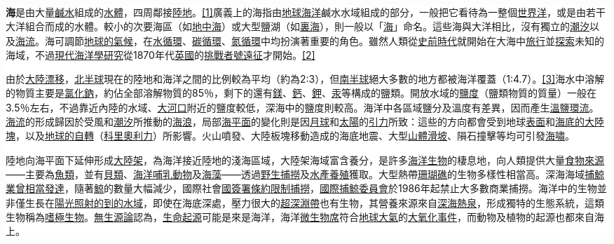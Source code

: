 **海**是由大量[鹹水](https://zh.wikipedia.org/wiki/%E9%B9%B9%E6%B0%B4 "鹹水")組成的[水體](https://zh.wikipedia.org/wiki/%E6%B0%B4%E9%AB%94 "水體")，四周鄰接[陸地](https://zh.wikipedia.org/wiki/%E9%99%86%E5%9C%B0 "陸地")。[\[1\]](https://zh.wikipedia.org/wiki/%E6%B5%B7#cite_note-pri.sea-1)廣義上的海指由[地球](https://zh.wikipedia.org/wiki/%E5%9C%B0%E7%90%83 "地球")[海洋](https://zh.wikipedia.org/wiki/%E6%B4%8B "洋")鹹水水域組成的部分，一般把它看待為一整個[世界洋](https://zh.wikipedia.org/wiki/%E4%B8%96%E7%95%8C%E6%B4%8B "世界洋")，或是由若干大洋組合而成的水體。較小的次要海區（如[地中海](https://zh.wikipedia.org/wiki/%E5%9C%B0%E4%B8%AD%E6%B5%B7 "地中海")）或大型鹽湖（如[裏海](https://zh.wikipedia.org/wiki/%E9%87%8C%E6%B5%B7 "裏海")），則一般以「[海](https://zh.wikipedia.org/wiki/%E4%B8%96%E7%95%8C%E6%B5%B7%E6%B4%8B%E5%88%97%E8%A1%A8 "世界海洋列表")」命名。這些海與大洋相比，沒有獨立的[潮汐](https://zh.wikipedia.org/wiki/%E6%BD%AE%E6%B1%90 "潮汐")以及[海流](https://zh.wikipedia.org/wiki/%E6%B5%B7%E6%B5%81 "海流")。海可調節[地球的氣候](https://zh.wikipedia.org/wiki/%E6%B0%94%E5%80%99%E5%AD%A6 "氣候學")，在[水循環](https://zh.wikipedia.org/wiki/%E6%B5%B7#%E6%B0%B4%E5%BE%AA%E7%8E%AF)、[碳循環](https://zh.wikipedia.org/wiki/%E6%B5%B7#%E7%A2%B3%E5%BE%AA%E7%92%B0)、[氮循環](https://zh.wikipedia.org/wiki/%E6%B5%B7#%E8%97%BB%E9%A1%9E%E5%92%8C%E6%A4%8D%E7%89%A9)中均扮演著重要的角色。雖然人類從[史前時代](https://zh.wikipedia.org/wiki/%E5%8F%B2%E5%89%8D%E6%99%82%E4%BB%A3 "史前時代")就開始在大海中[旅行](https://zh.wikipedia.org/wiki/%E6%B5%B7#%E6%97%85%E8%A1%8C)並[探索](https://zh.wikipedia.org/wiki/%E6%B5%B7#%E8%88%AA%E6%B5%B7%E6%8E%A2%E7%B4%A2)未知的海域，不過[現代海洋學研究](https://zh.wikipedia.org/wiki/%E6%B5%B7#%E7%89%A9%E7%90%86%E5%AD%B8)從1870年代[英國](https://zh.wikipedia.org/wiki/%E8%8B%B1%E5%9C%8B "英國")的[挑戰者號遠征](https://zh.wikipedia.org/wiki/%E6%8C%91%E6%88%B0%E8%80%85%E8%99%9F%E9%81%A0%E5%BE%81 "挑戰者號遠征")才開始。[\[2\]](https://zh.wikipedia.org/wiki/%E6%B5%B7#cite_note-2)

由於[大陸漂移](https://zh.wikipedia.org/wiki/%E5%A4%A7%E9%99%86%E6%BC%82%E7%A7%BB%E5%AD%A6%E8%AF%B4 "大陸漂移學說")，[北半球](https://zh.wikipedia.org/wiki/%E5%8C%97%E5%8D%8A%E7%90%83 "北半球")現在的陸地和海洋之間的比例較為平均（約為2:3），但[南半球](https://zh.wikipedia.org/wiki/%E5%8D%97%E5%8D%8A%E7%90%83 "南半球")絕大多數的地方都被海洋覆蓋（1:4.7）。[\[3\]](https://zh.wikipedia.org/wiki/%E6%B5%B7#cite_note-reddyornot-3)海水中溶解的物質主要是[氯化鈉](https://zh.wikipedia.org/wiki/%E6%B0%AF%E5%8C%96%E9%88%89 "氯化鈉")，約佔全部溶解物質的85％，剩下的還有[鎂](https://zh.wikipedia.org/wiki/%E9%95%81 "鎂")、[鈣](https://zh.wikipedia.org/wiki/%E9%92%99 "鈣")、[鉀](https://zh.wikipedia.org/wiki/%E9%92%BE "鉀")、[汞](https://zh.wikipedia.org/wiki/%E6%B1%9E "汞")等構成的鹽類。開放水域的[鹽度](https://zh.wikipedia.org/wiki/%E6%B5%B7#%E6%B5%B7%E6%B0%B4)（鹽類物質的質量）一般在3.5％左右，不過靠近內陸的水域、[大河口](https://zh.wikipedia.org/w/index.php?title=%E5%A4%A7%E6%B2%B3%E5%8F%A3&action=edit&redlink=1)附近的鹽度較低，深海中的鹽度則較高。海洋中各區域鹽分及溫度有差異，因而產生[溫鹽環流](https://zh.wikipedia.org/wiki/%E6%BA%AB%E9%B9%BD%E7%92%B0%E6%B5%81 "溫鹽環流")。[海流](https://zh.wikipedia.org/wiki/%E6%B5%B7#%E6%B5%B7%E6%B5%81)的形成歸因於受風和[潮汐](https://zh.wikipedia.org/wiki/%E6%B5%B7#%E6%BD%AE%E6%B1%90)所推動的[海浪](https://zh.wikipedia.org/wiki/%E6%B5%B7#%E6%B5%B7%E6%B5%AA)，局部[海平面](https://zh.wikipedia.org/wiki/%E6%B5%B7#%E6%B5%B7%E5%B9%B3%E9%9D%A2)的變化則是因[月球](https://zh.wikipedia.org/wiki/%E6%9C%88%E7%90%83 "月球")和[太陽](https://zh.wikipedia.org/wiki/%E5%A4%AA%E9%99%BD "太陽")的[引力](https://zh.wikipedia.org/wiki/%E5%BC%95%E5%8A%9B "引力")所致：這些的方向都會受到地球[表面](https://zh.wikipedia.org/wiki/%E6%B5%B7#%E5%B2%B8)和[海底的大陸塊](https://zh.wikipedia.org/wiki/%E6%B5%B7#%E6%B5%B7%E7%9B%86)，以及[地球的自轉](https://zh.wikipedia.org/wiki/%E5%9C%B0%E7%90%83%E8%87%AA%E8%BD%AC "地球自轉")（[科里奧利力](https://zh.wikipedia.org/wiki/%E7%A7%91%E9%87%8C%E5%A5%A5%E5%88%A9%E5%8A%9B "科里奧利力")）所影響。火山噴發、大陸板塊移動造成的海底地震、大型[山體滑坡](https://zh.wikipedia.org/wiki/%E5%B1%B1%E4%BD%93%E6%BB%91%E5%9D%A1 "山體滑坡")、隕石撞擊等均可引發[海嘯](https://zh.wikipedia.org/wiki/%E6%B5%B7%E5%95%B8 "海嘯")。

陸地向海平面下延伸形成[大陸架](https://zh.wikipedia.org/wiki/%E5%A4%A7%E9%99%86%E6%9E%B6 "大陸架")，為海洋接近陸地的淺海區域，大陸架海域富含養分，是許多[海洋生物](https://zh.wikipedia.org/wiki/%E6%B5%B7#%E6%B5%B7%E6%B4%8B%E7%94%9F%E7%89%A9)的棲息地，向人類提供大量[食物來源](https://zh.wikipedia.org/wiki/%E6%B5%B7#%E6%8D%95%E9%AD%9A)——主要為[魚類](https://zh.wikipedia.org/wiki/%E9%B1%BC "魚")，並有[貝類](https://zh.wikipedia.org/wiki/%E8%B2%9D%E9%A1%9E "貝類")、[海洋哺乳動物](https://zh.wikipedia.org/wiki/%E6%B5%B7%E6%B4%8B%E5%93%BA%E4%B9%B3%E5%8B%95%E7%89%A9 "海洋哺乳動物")及[海藻](https://zh.wikipedia.org/wiki/%E6%B5%B7%E8%97%BB "海藻")——透過[野生捕撈](https://zh.wikipedia.org/wiki/%E6%8D%95%E9%AD%9A "捕魚")及[水產養殖](https://zh.wikipedia.org/wiki/%E6%B0%B4%E7%94%A2%E9%A4%8A%E6%AE%96 "水產養殖")獲取。大型熱帶[珊瑚礁](https://zh.wikipedia.org/wiki/%E7%8F%8A%E7%91%9A%E7%A4%81 "珊瑚礁")的生物多樣性相當高。深海海域[捕鯨業](https://zh.wikipedia.org/wiki/%E6%8D%95%E9%AF%A8 "捕鯨")[曾相當發達](https://zh.wikipedia.org/w/index.php?title=%E6%8D%95%E9%AF%A8%E6%AD%B7%E5%8F%B2&action=edit&redlink=1)，隨著[鯨](https://zh.wikipedia.org/wiki/%E9%AF%A8 "鯨")的數量大幅減少，國際社會[國簽署條約限制捕撈](https://zh.wikipedia.org/wiki/%E5%9C%8B%E9%9A%9B%E6%8D%95%E9%AF%A8%E7%AE%A1%E5%88%B6%E5%85%AC%E7%B4%84 "國際捕鯨管制公約")，[國際捕鯨委員會](https://zh.wikipedia.org/wiki/%E5%9B%BD%E9%99%85%E6%8D%95%E9%B2%B8%E5%A7%94%E5%91%98%E4%BC%9A "國際捕鯨委員會")於1986年起禁止大多數商業捕撈。海洋中的生物並非僅生長在[陽光照射的到的水域](https://zh.wikipedia.org/wiki/%E6%B5%AE%E6%B8%B8%E7%94%9F%E7%89%A9%E7%95%8C "浮游生物界")，即使在海底深處，壓力很大的[超深淵帶](https://zh.wikipedia.org/wiki/%E8%B6%85%E6%B7%B1%E6%B8%8A%E5%B8%A6 "超深淵帶")也有生物，其營養來源來自[深海熱泉](https://zh.wikipedia.org/wiki/%E6%B7%B1%E6%B5%B7%E7%86%B1%E6%B3%89 "深海熱泉")，形成獨特的生態系統，這類生物稱為[嗜極生物](https://zh.wikipedia.org/wiki/%E5%97%9C%E6%A5%B5%E7%94%9F%E7%89%A9 "嗜極生物")。[無生源論](https://zh.wikipedia.org/wiki/%E8%87%AA%E7%84%B6%E7%99%BC%E7%94%9F "自然發生")認為，[生命起源](https://zh.wikipedia.org/wiki/%E7%94%9F%E5%91%BD%E8%B5%B7%E6%BA%90 "生命起源")可能是來是海洋，海洋[微生物席](https://zh.wikipedia.org/wiki/%E5%BE%AE%E7%94%9F%E7%89%A9%E5%B8%AD "微生物席")符合[地球大氣](https://zh.wikipedia.org/wiki/%E5%9C%B0%E7%90%83%E5%A4%A7%E6%B0%94 "地球大氣")的[大氧化事件](https://zh.wikipedia.org/wiki/%E5%A4%A7%E6%B0%A7%E5%8C%96%E4%BA%8B%E4%BB%B6 "大氧化事件")，而動物及植物的起源也都來自海上。
